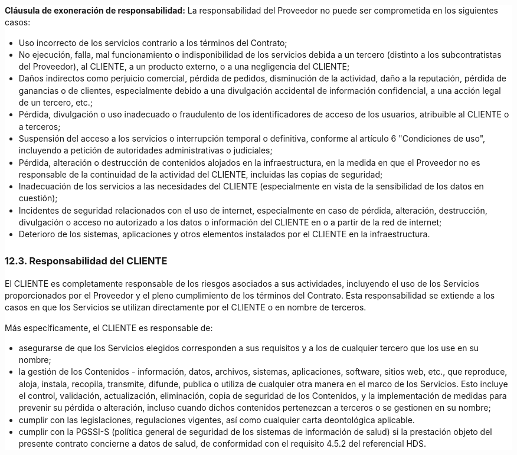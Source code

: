 **Cláusula de exoneración de responsabilidad:** La responsabilidad del
Proveedor no puede ser comprometida en los siguientes casos:

-   Uso incorrecto de los servicios contrario a los términos del
    Contrato;
-   No ejecución, falla, mal funcionamiento o indisponibilidad de los
    servicios debida a un tercero (distinto a los subcontratistas del
    Proveedor), al CLIENTE, a un producto externo, o a una negligencia del
    CLIENTE;
-   Daños indirectos como perjuicio comercial, pérdida de pedidos, disminución de la 
    actividad, daño a la reputación, pérdida de ganancias o de clientes, especialmente 
    debido a una divulgación accidental de información confidencial, a una acción legal 
    de un tercero, etc.;
-   Pérdida, divulgación o uso inadecuado o fraudulento de
    los identificadores de acceso de los usuarios, atribuible al CLIENTE o a terceros;
-   Suspensión del acceso a los servicios o interrupción temporal o
    definitiva, conforme al artículo 6 "Condiciones de uso", incluyendo a petición de 
    autoridades administrativas o judiciales;
-   Pérdida, alteración o destrucción de contenidos alojados en
    la infraestructura, en la medida en que el Proveedor no es responsable de la 
    continuidad de la actividad del CLIENTE, incluidas las
    copias de seguridad;
-   Inadecuación de los servicios a las necesidades del CLIENTE (especialmente en vista
    de la sensibilidad de los datos en cuestión);
-   Incidentes de seguridad relacionados con el uso de internet, especialmente en
    caso de pérdida, alteración, destrucción, divulgación o acceso
    no autorizado a los datos o información del CLIENTE en o a partir
    de la red de internet;
-   Deterioro de los sistemas, aplicaciones y otros elementos
    instalados por el CLIENTE en la infraestructura.

### 12.3. Responsabilidad del CLIENTE

El CLIENTE es completamente responsable de los riesgos asociados a sus
actividades, incluyendo el uso de los Servicios proporcionados por el
Proveedor y el pleno cumplimiento de los términos del Contrato. Esta
responsabilidad se extiende a los casos en que los Servicios se utilizan directamente
por el CLIENTE o en nombre de terceros.

Más específicamente, el CLIENTE es responsable de:

-   asegurarse de que los Servicios elegidos corresponden a sus requisitos
    y a los de cualquier tercero que los use en su nombre;
-   la gestión de los Contenidos - información, datos, archivos,
    sistemas, aplicaciones, software, sitios web, etc., que reproduce,
    aloja, instala, recopila, transmite, difunde, publica o utiliza de
    cualquier otra manera en el marco de los Servicios. Esto incluye el
    control, validación, actualización, eliminación, copia de seguridad
    de los Contenidos, y la implementación de medidas para prevenir su
    pérdida o alteración, incluso cuando dichos contenidos
    pertenezcan a terceros o se gestionen en su nombre;
-   cumplir con las legislaciones, regulaciones vigentes, así como
    cualquier carta deontológica aplicable.
-   cumplir con la PGSSI-S (política general de seguridad de los sistemas
    de información de salud) si la prestación objeto del presente contrato
    concierne a datos de salud, de conformidad con el requisito 4.5.2 del
    referencial HDS.
